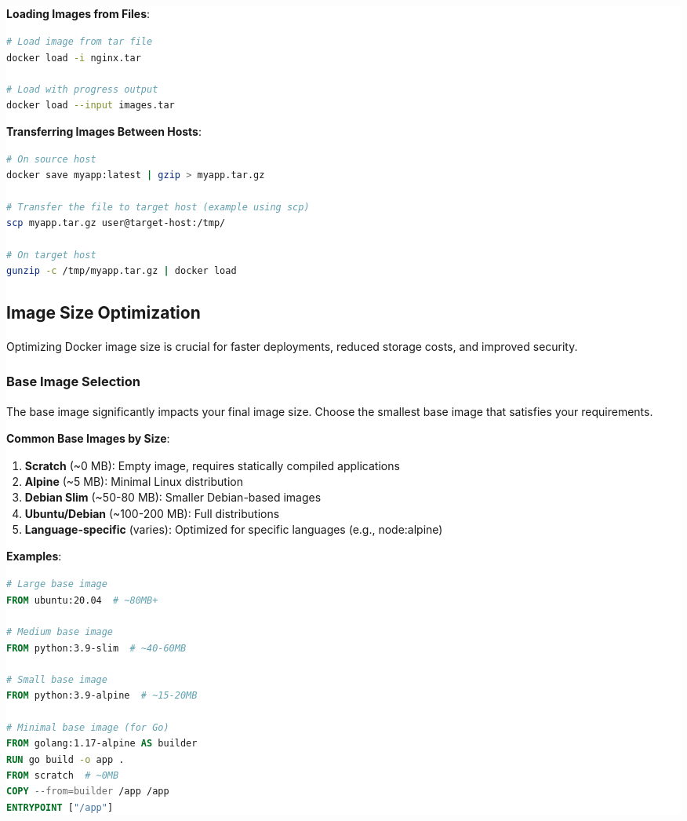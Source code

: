 **Loading Images from Files**:
```bash
# Load image from tar file
docker load -i nginx.tar

# Load with progress output
docker load --input images.tar
```

**Transferring Images Between Hosts**:
```bash
# On source host
docker save myapp:latest | gzip > myapp.tar.gz

# Transfer the file to target host (example using scp)
scp myapp.tar.gz user@target-host:/tmp/

# On target host
gunzip -c /tmp/myapp.tar.gz | docker load
```

## Image Size Optimization

Optimizing Docker image size is crucial for faster deployments, reduced storage costs, and improved security.

### Base Image Selection

The base image significantly impacts your final image size. Choose the smallest base image that satisfies your requirements.

**Common Base Images by Size**:
1. **Scratch** (~0 MB): Empty image, requires statically compiled applications
2. **Alpine** (~5 MB): Minimal Linux distribution
3. **Debian Slim** (~50-80 MB): Smaller Debian-based images
4. **Ubuntu/Debian** (~100-200 MB): Full distributions
5. **Language-specific** (varies): Optimized for specific languages (e.g., node:alpine)

**Examples**:
```dockerfile
# Large base image
FROM ubuntu:20.04  # ~80MB+

# Medium base image
FROM python:3.9-slim  # ~40-60MB

# Small base image
FROM python:3.9-alpine  # ~15-20MB

# Minimal base image (for Go)
FROM golang:1.17-alpine AS builder
RUN go build -o app .
FROM scratch  # ~0MB
COPY --from=builder /app /app
ENTRYPOINT ["/app"]
```

